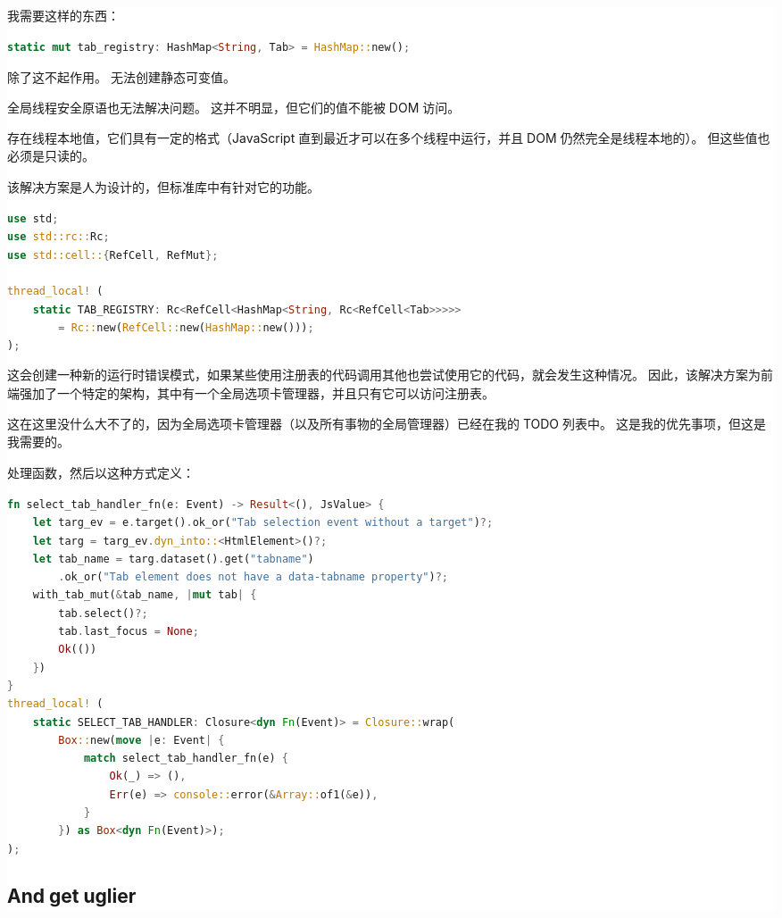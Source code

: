 我需要这样的东西：

```rust
static mut tab_registry: HashMap<String, Tab> = HashMap::new();
```

除了这不起作用。 无法创建静态可变值。

全局线程安全原语也无法解决问题。 这并不明显，但它们的值不能被 DOM 访问。

存在线程本地值，它们具有一定的格式（JavaScript 直到最近才可以在多个线程中运行，并且 DOM 仍然完全是线程本地的）。 但这些值也必须是只读的。

该解决方案是人为设计的，但标准库中有针对它的功能。

```rust
use std;
use std::rc::Rc;
use std::cell::{RefCell, RefMut};

thread_local! (
    static TAB_REGISTRY: Rc<RefCell<HashMap<String, Rc<RefCell<Tab>>>>>
        = Rc::new(RefCell::new(HashMap::new()));
);
```

这会创建一种新的运行时错误模式，如果某些使用注册表的代码调用其他也尝试使用它的代码，就会发生这种情况。 因此，该解决方案为前端强加了一个特定的架构，其中有一个全局选项卡管理器，并且只有它可以访问注册表。

这在这里没什么大不了的，因为全局选项卡管理器（以及所有事物的全局管理器）已经在我的 TODO 列表中。 这是我的优先事项，但这是我需要的。

处理函数，然后以这种方式定义：

```rust
fn select_tab_handler_fn(e: Event) -> Result<(), JsValue> {
    let targ_ev = e.target().ok_or("Tab selection event without a target")?;
    let targ = targ_ev.dyn_into::<HtmlElement>()?;
    let tab_name = targ.dataset().get("tabname")
        .ok_or("Tab element does not have a data-tabname property")?;
    with_tab_mut(&tab_name, |mut tab| {
        tab.select()?;
        tab.last_focus = None;
        Ok(())
    })
}
thread_local! (
    static SELECT_TAB_HANDLER: Closure<dyn Fn(Event)> = Closure::wrap(
        Box::new(move |e: Event| {
            match select_tab_handler_fn(e) {
                Ok(_) => (),
                Err(e) => console::error(&Array::of1(&e)),
            }
        }) as Box<dyn Fn(Event)>);
);
```

## And get uglier
